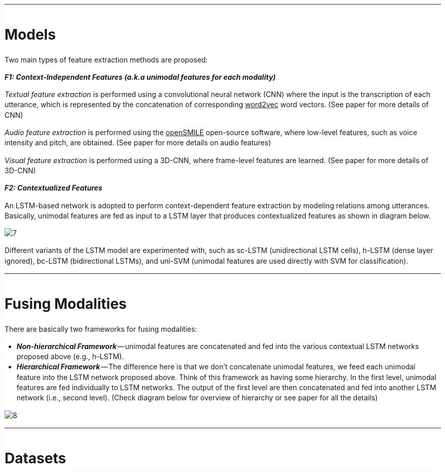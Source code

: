 ----------

# Models

Two main types of feature extraction methods are proposed:

***F1: Context-Independent Features (a.k.a unimodal features for each modality)***

*Textual feature extraction* is performed using a convolutional neural network (CNN) where the input is the transcription of each utterance, which is represented by the concatenation of corresponding [word2vec](https://code.google.com/archive/p/word2vec/) word vectors. (See paper for more details of CNN)

*Audio feature extraction* is performed using the [openSMILE](https://audeering.com/technology/opensmile/) open-source software, where low-level features, such as voice intensity and pitch, are obtained. (See paper for more details on audio features)

*Visual feature extraction* is performed using a 3D-CNN, where frame-level features are learned. (See paper for more details of 3D-CNN)

***F2: Contextualized Features***

An LSTM-based network is adopted to perform context-dependent feature extraction by modeling relations among utterances. Basically, unimodal features are fed as input to a LSTM layer that produces contextualized features as shown in diagram below.

![7](https://leanote.com/api/file/getImage?fileId=5b66e489ab64413ca00012f9)


Different variants of the LSTM model are experimented with, such as sc-LSTM (unidirectional LSTM cells), h-LSTM (dense layer ignored), bc-LSTM (bidirectional LSTMs), and uni-SVM (unimodal features are used directly with SVM for classification).

----------

# Fusing Modalities

There are basically two frameworks for fusing modalities:

 - ***Non-hierarchical Framework*** — unimodal features are concatenated and fed into the various contextual LSTM networks proposed above (e.g., h-LSTM).
 - ***Hierarchical Framework*** — The difference here is that we don’t concatenate unimodal features, we feed each unimodal feature into the LSTM network proposed above. Think of this framework as having some hierarchy. In the first level, unimodal features are fed individually to LSTM networks. The output of the first level are then concatenated and fed into another LSTM network (i.e., second level). (Check diagram below for overview of hierarchy or see paper for all the details)

![8](https://leanote.com/api/file/getImage?fileId=5b66e597ab64413ca0001311)

----------

# Datasets
